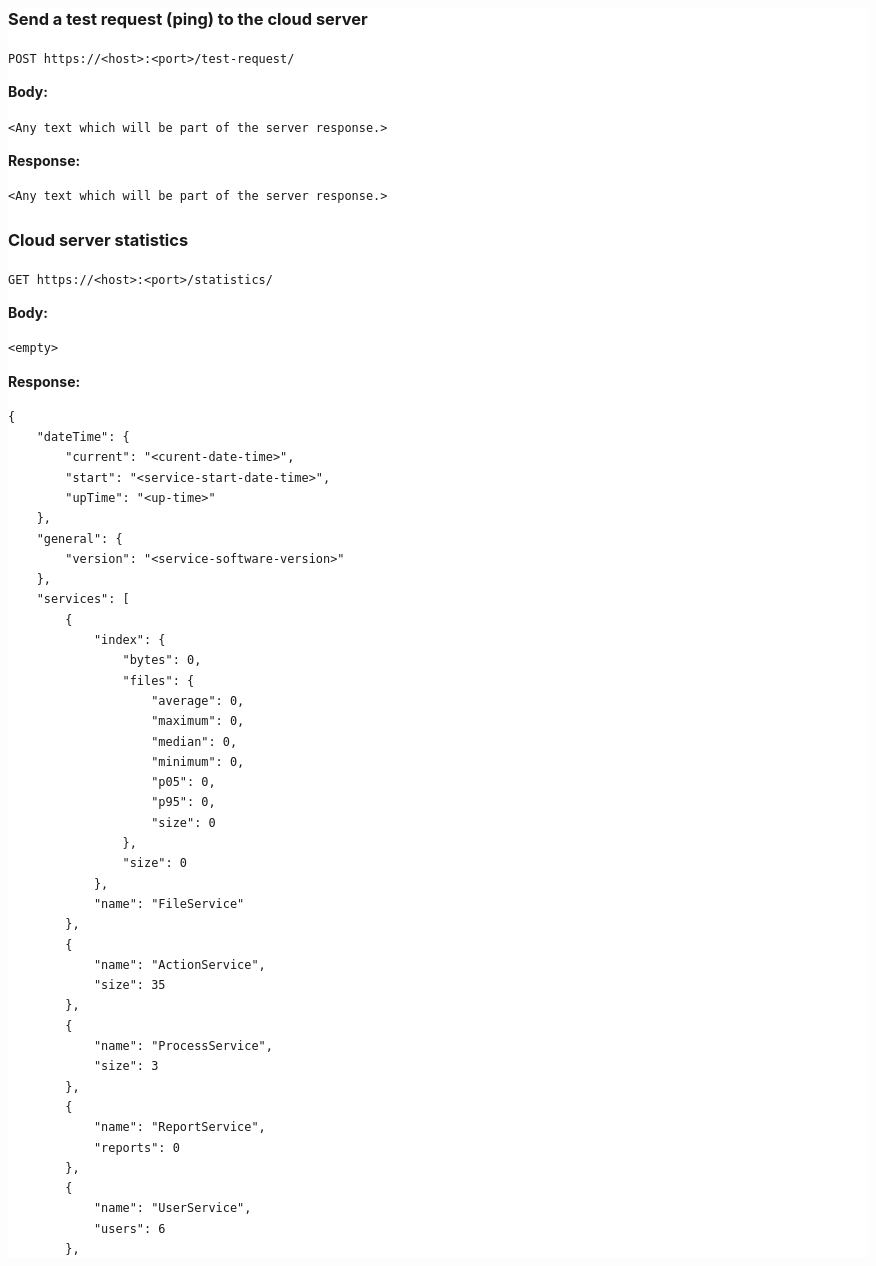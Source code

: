 ### Send a test request (ping) to the cloud server
```
POST https://<host>:<port>/test-request/
```
**Body:**
```
<Any text which will be part of the server response.>
```
**Response:**
```
<Any text which will be part of the server response.>
```

### Cloud server statistics
```
GET https://<host>:<port>/statistics/
```
**Body:**
```
<empty>
```
**Response:**
```
{
    "dateTime": {
        "current": "<curent-date-time>",
        "start": "<service-start-date-time>",
        "upTime": "<up-time>"
    },
    "general": {
        "version": "<service-software-version>"
    },
    "services": [
        {
            "index": {
                "bytes": 0,
                "files": {
                    "average": 0,
                    "maximum": 0,
                    "median": 0,
                    "minimum": 0,
                    "p05": 0,
                    "p95": 0,
                    "size": 0
                },
                "size": 0
            },
            "name": "FileService"
        },
        {
            "name": "ActionService",
            "size": 35
        },
        {
            "name": "ProcessService",
            "size": 3
        },
        {
            "name": "ReportService",
            "reports": 0
        },
        {
            "name": "UserService",
            "users": 6
        },
```